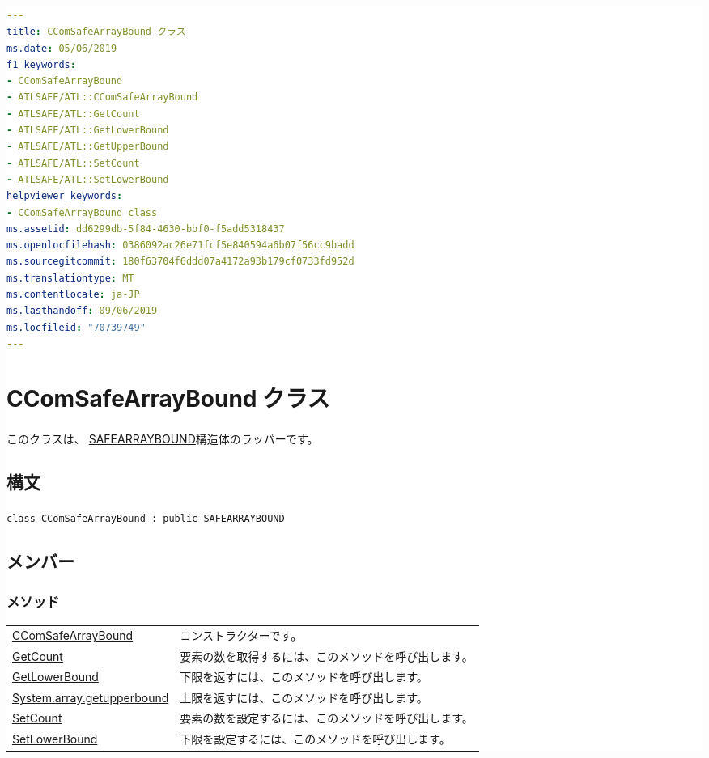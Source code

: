 ```yaml
---
title: CComSafeArrayBound クラス
ms.date: 05/06/2019
f1_keywords:
- CComSafeArrayBound
- ATLSAFE/ATL::CComSafeArrayBound
- ATLSAFE/ATL::GetCount
- ATLSAFE/ATL::GetLowerBound
- ATLSAFE/ATL::GetUpperBound
- ATLSAFE/ATL::SetCount
- ATLSAFE/ATL::SetLowerBound
helpviewer_keywords:
- CComSafeArrayBound class
ms.assetid: dd6299db-5f84-4630-bbf0-f5add5318437
ms.openlocfilehash: 0386092ac26e71fcf5e840594a6b07f56cc9badd
ms.sourcegitcommit: 180f63704f6ddd07a4172a93b179cf0733fd952d
ms.translationtype: MT
ms.contentlocale: ja-JP
ms.lasthandoff: 09/06/2019
ms.locfileid: "70739749"
---
```

# <a name="ccomsafearraybound-class"></a>CComSafeArrayBound クラス

このクラスは、 [SAFEARRAYBOUND](/windows/win32/api/oaidl/ns-oaidl-safearraybound)構造体のラッパーです。

## <a name="syntax"></a>構文

```
class CComSafeArrayBound : public SAFEARRAYBOUND
```

## <a name="members"></a>メンバー

### <a name="methods"></a>メソッド

|||
|-|-|
|[CComSafeArrayBound](#ccomsafearraybound)|コンストラクターです。|
|[GetCount](#getcount)|要素の数を取得するには、このメソッドを呼び出します。|
|[GetLowerBound](#getlowerbound)|下限を返すには、このメソッドを呼び出します。|
|[System.array.getupperbound](#getupperbound)|上限を返すには、このメソッドを呼び出します。|
|[SetCount](#setcount)|要素の数を設定するには、このメソッドを呼び出します。|
|[SetLowerBound](#setlowerbound)|下限を設定するには、このメソッドを呼び出します。|
